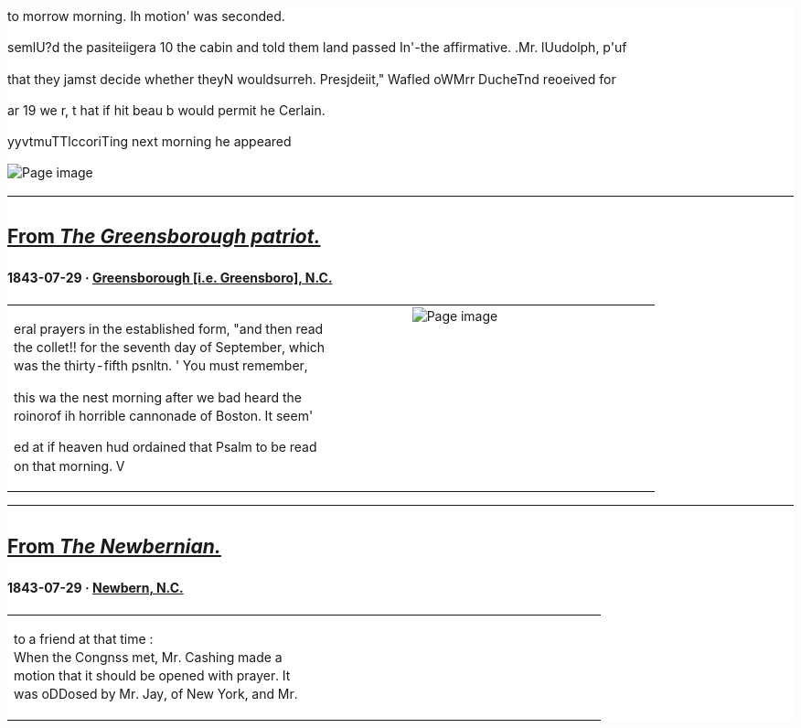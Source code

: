 to morrow morning. Ih motion&#x27; was seconded.  
  
semlU?d the pasiteiigera 10 the cabin and told them land passed In&#x27;-the affirmative. .Mr. lUudolph, p&#x27;uf  
  
that they jamst decide whether theyN wouldsurreh. Presjdeiit,&quot; Wafled oWMrr DucheTnd reoeived for  
  
ar 19 we r, t hat if hit beau b would permit he Cerlain.  
  
yyvtmuTTlccoriTing next morning he appeared
</td><td style="width: 50%; max-height: 75%; margin: auto; display: block;">
<img alt="Page image" src="https://newspapers.digitalnc.org/images/iiif/batch_ncu_GreenPat14n_ver01%2Fdata%2F1843072901%2F0329.jp2/pct:60.028808066258556,15.574422923852481,36.298163485776016,13.690634120456355/!600,600/0/default.jpg"/>
</td>
</tr></table>

---

## [From _The Greensborough patriot._](https://newspapers.digitalnc.org/lccn/sn84020768/1843-07-29/ed-1/seq-1/)

#### 1843-07-29 &middot; [Greensborough [i.e. Greensboro], N.C.](http://dbpedia.org/resource/Greensboro%2C_North_Carolina)

<table style="width: 100%;"><tr><td style="width: 50%">

  
eral prayers in the established form, &quot;and then read  
the collet!! for the seventh day of September, which  
was the thirty-fifth psnltn. &#x27; You must remember,  
  
this wa the nest morning after we bad heard the  
roinorof ih horrible cannonade of Boston. It seem&#x27;  
  
ed at if heaven hud ordained that Psalm to be read  
on that morning. V 
</td><td style="width: 50%; max-height: 75%; margin: auto; display: block;">
<img alt="Page image" src="https://newspapers.digitalnc.org/images/iiif/batch_ncu_GreenPat14n_ver01%2Fdata%2F1843072901%2F0329.jp2/pct:78.14187972632337,29.928362960997614,17.680950666186533,4.351286813478376/!600,600/0/default.jpg"/>
</td>
</tr></table>

---

## [From _The Newbernian._](https://newspapers.digitalnc.org/lccn/sn85042032/1843-07-29/ed-1/seq-3/)

#### 1843-07-29 &middot; [Newbern, N.C.](http://dbpedia.org/resource/New_Bern%2C_North_Carolina)

<table style="width: 100%;"><tr><td style="width: 50%">

  
to a friend at that time :  
When the Congnss met, Mr. Cashing made a  
motion that it should be opened with prayer. It  
was oDDosed by Mr. Jay, of New York, and Mr.  
  